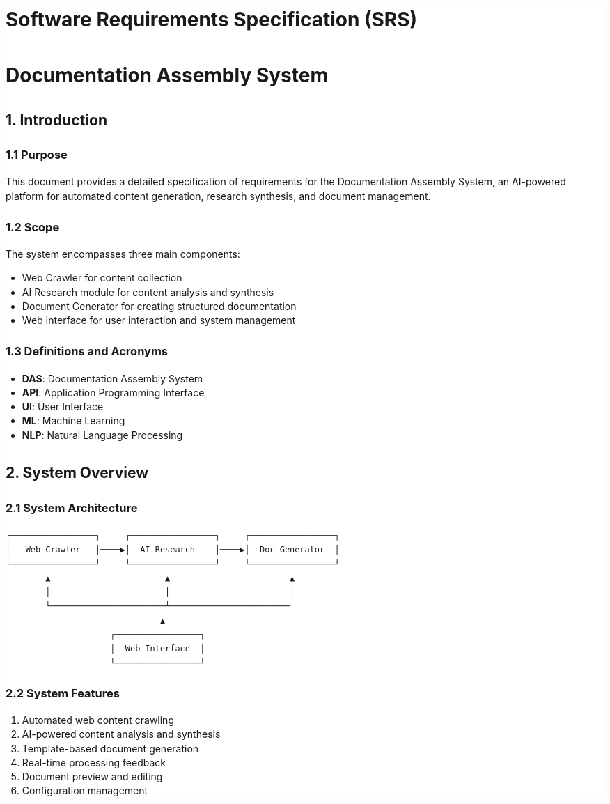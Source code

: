 # Software Requirements Specification (SRS)
# Documentation Assembly System

## 1. Introduction

### 1.1 Purpose
This document provides a detailed specification of requirements for the Documentation Assembly System, an AI-powered platform for automated content generation, research synthesis, and document management.

### 1.2 Scope
The system encompasses three main components:
- Web Crawler for content collection
- AI Research module for content analysis and synthesis
- Document Generator for creating structured documentation
- Web Interface for user interaction and system management

### 1.3 Definitions and Acronyms
- **DAS**: Documentation Assembly System
- **API**: Application Programming Interface
- **UI**: User Interface
- **ML**: Machine Learning
- **NLP**: Natural Language Processing

## 2. System Overview

### 2.1 System Architecture
```
┌─────────────────┐     ┌─────────────────┐     ┌─────────────────┐
│   Web Crawler   │────▶│  AI Research    │────▶│  Doc Generator  │
└─────────────────┘     └─────────────────┘     └─────────────────┘
        ▲                       ▲                        ▲
        │                       │                        │
        └───────────────────────┴────────────────────────
                               ▲
                     ┌─────────────────┐
                     │  Web Interface  │
                     └─────────────────┘
```

### 2.2 System Features
1. Automated web content crawling
2. AI-powered content analysis and synthesis
3. Template-based document generation
4. Real-time processing feedback
5. Document preview and editing
6. Configuration management
